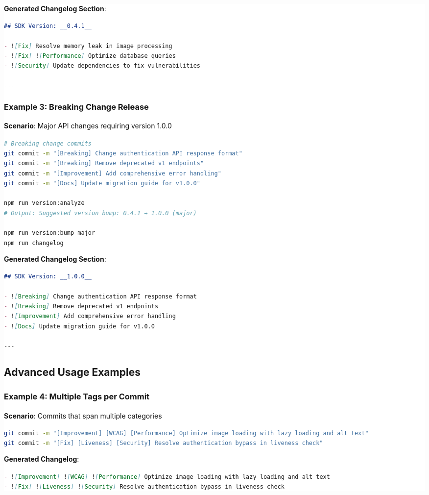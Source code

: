 **Generated Changelog Section**:
```markdown
## SDK Version: __0.4.1__

- ![Fix] Resolve memory leak in image processing
- ![Fix] ![Performance] Optimize database queries
- ![Security] Update dependencies to fix vulnerabilities

---
```

### Example 3: Breaking Change Release

**Scenario**: Major API changes requiring version 1.0.0

```bash
# Breaking change commits
git commit -m "[Breaking] Change authentication API response format"
git commit -m "[Breaking] Remove deprecated v1 endpoints"
git commit -m "[Improvement] Add comprehensive error handling"
git commit -m "[Docs] Update migration guide for v1.0.0"

npm run version:analyze
# Output: Suggested version bump: 0.4.1 → 1.0.0 (major)

npm run version:bump major
npm run changelog
```

**Generated Changelog Section**:
```markdown
## SDK Version: __1.0.0__

- ![Breaking] Change authentication API response format
- ![Breaking] Remove deprecated v1 endpoints
- ![Improvement] Add comprehensive error handling
- ![Docs] Update migration guide for v1.0.0

---
```

## Advanced Usage Examples

### Example 4: Multiple Tags per Commit

**Scenario**: Commits that span multiple categories

```bash
git commit -m "[Improvement] [WCAG] [Performance] Optimize image loading with lazy loading and alt text"
git commit -m "[Fix] [Liveness] [Security] Resolve authentication bypass in liveness check"
```

**Generated Changelog**:
```markdown
- ![Improvement] ![WCAG] ![Performance] Optimize image loading with lazy loading and alt text
- ![Fix] ![Liveness] ![Security] Resolve authentication bypass in liveness check
```
